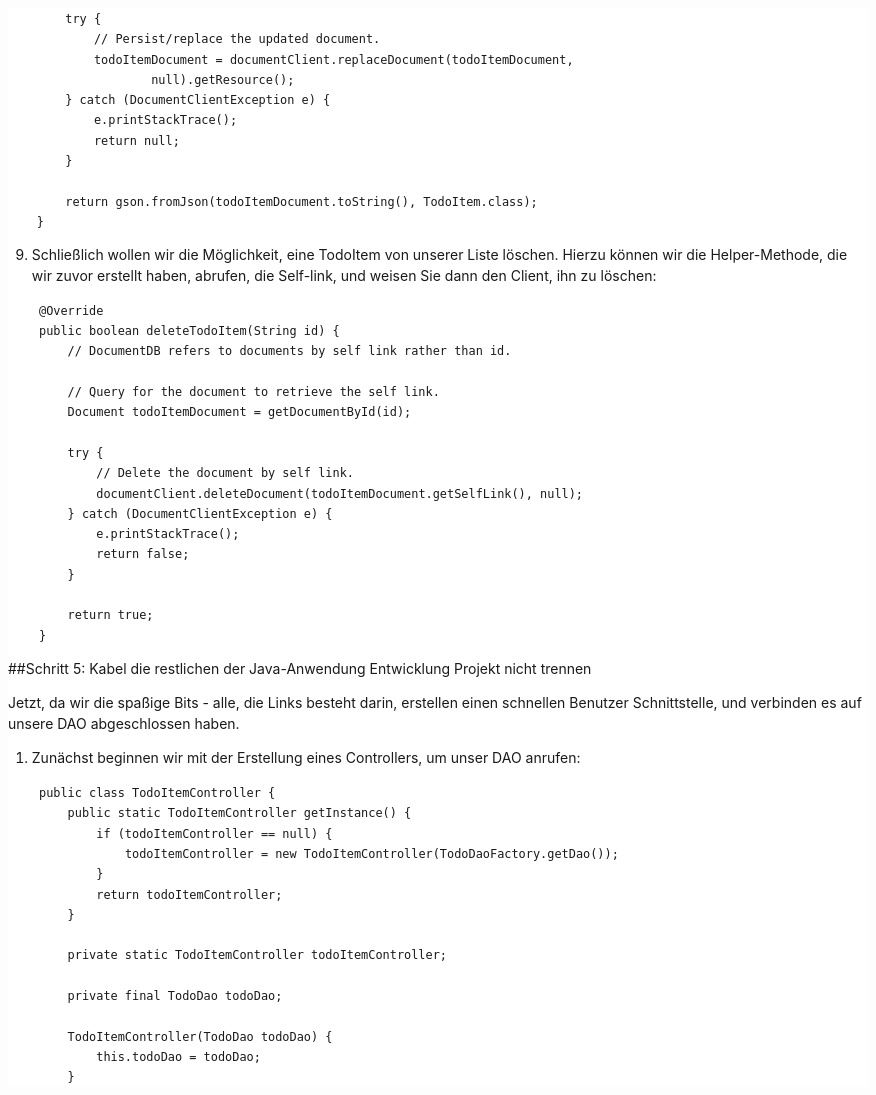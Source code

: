             try {
                // Persist/replace the updated document.
                todoItemDocument = documentClient.replaceDocument(todoItemDocument,
                        null).getResource();
            } catch (DocumentClientException e) {
                e.printStackTrace();
                return null;
            }

            return gson.fromJson(todoItemDocument.toString(), TodoItem.class);
        }

9. Schließlich wollen wir die Möglichkeit, eine TodoItem von unserer Liste löschen. Hierzu können wir die Helper-Methode, die wir zuvor erstellt haben, abrufen, die Self-link, und weisen Sie dann den Client, ihn zu löschen:

        @Override
        public boolean deleteTodoItem(String id) {
            // DocumentDB refers to documents by self link rather than id.

            // Query for the document to retrieve the self link.
            Document todoItemDocument = getDocumentById(id);

            try {
                // Delete the document by self link.
                documentClient.deleteDocument(todoItemDocument.getSelfLink(), null);
            } catch (DocumentClientException e) {
                e.printStackTrace();
                return false;
            }

            return true;
        }


##<a id="Wire"></a>Schritt 5: Kabel die restlichen der Java-Anwendung Entwicklung Projekt nicht trennen

Jetzt, da wir die spaßige Bits - alle, die Links besteht darin, erstellen einen schnellen Benutzer Schnittstelle, und verbinden es auf unsere DAO abgeschlossen haben.

1. Zunächst beginnen wir mit der Erstellung eines Controllers, um unser DAO anrufen:

        public class TodoItemController {
            public static TodoItemController getInstance() {
                if (todoItemController == null) {
                    todoItemController = new TodoItemController(TodoDaoFactory.getDao());
                }
                return todoItemController;
            }

            private static TodoItemController todoItemController;

            private final TodoDao todoDao;

            TodoItemController(TodoDao todoDao) {
                this.todoDao = todoDao;
            }
